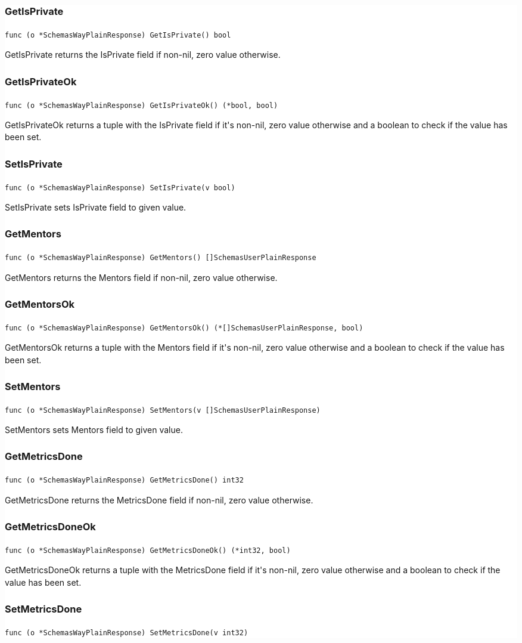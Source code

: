 ### GetIsPrivate

`func (o *SchemasWayPlainResponse) GetIsPrivate() bool`

GetIsPrivate returns the IsPrivate field if non-nil, zero value otherwise.

### GetIsPrivateOk

`func (o *SchemasWayPlainResponse) GetIsPrivateOk() (*bool, bool)`

GetIsPrivateOk returns a tuple with the IsPrivate field if it's non-nil, zero value otherwise
and a boolean to check if the value has been set.

### SetIsPrivate

`func (o *SchemasWayPlainResponse) SetIsPrivate(v bool)`

SetIsPrivate sets IsPrivate field to given value.


### GetMentors

`func (o *SchemasWayPlainResponse) GetMentors() []SchemasUserPlainResponse`

GetMentors returns the Mentors field if non-nil, zero value otherwise.

### GetMentorsOk

`func (o *SchemasWayPlainResponse) GetMentorsOk() (*[]SchemasUserPlainResponse, bool)`

GetMentorsOk returns a tuple with the Mentors field if it's non-nil, zero value otherwise
and a boolean to check if the value has been set.

### SetMentors

`func (o *SchemasWayPlainResponse) SetMentors(v []SchemasUserPlainResponse)`

SetMentors sets Mentors field to given value.


### GetMetricsDone

`func (o *SchemasWayPlainResponse) GetMetricsDone() int32`

GetMetricsDone returns the MetricsDone field if non-nil, zero value otherwise.

### GetMetricsDoneOk

`func (o *SchemasWayPlainResponse) GetMetricsDoneOk() (*int32, bool)`

GetMetricsDoneOk returns a tuple with the MetricsDone field if it's non-nil, zero value otherwise
and a boolean to check if the value has been set.

### SetMetricsDone

`func (o *SchemasWayPlainResponse) SetMetricsDone(v int32)`
